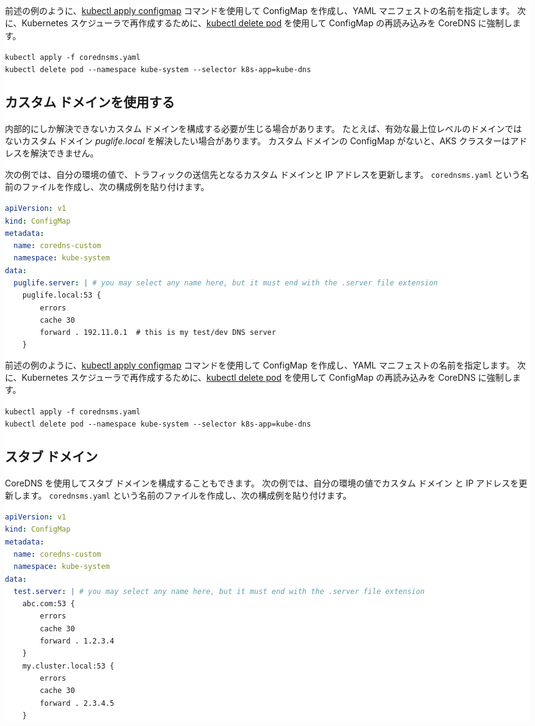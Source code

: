 前述の例のように、[kubectl apply configmap][kubectl-apply] コマンドを使用して ConfigMap を作成し、YAML マニフェストの名前を指定します。 次に、Kubernetes スケジューラで再作成するために、[kubectl delete pod][kubectl delete] を使用して ConfigMap の再読み込みを CoreDNS に強制します。

```console
kubectl apply -f corednsms.yaml
kubectl delete pod --namespace kube-system --selector k8s-app=kube-dns
```

## <a name="use-custom-domains"></a>カスタム ドメインを使用する

内部的にしか解決できないカスタム ドメインを構成する必要が生じる場合があります。 たとえば、有効な最上位レベルのドメインではないカスタム ドメイン *puglife.local* を解決したい場合があります。 カスタム ドメインの ConfigMap がないと、AKS クラスターはアドレスを解決できません。

次の例では、自分の環境の値で、トラフィックの送信先となるカスタム ドメインと IP アドレスを更新します。 `corednsms.yaml` という名前のファイルを作成し、次の構成例を貼り付けます。

```yaml
apiVersion: v1
kind: ConfigMap
metadata:
  name: coredns-custom
  namespace: kube-system
data:
  puglife.server: | # you may select any name here, but it must end with the .server file extension
    puglife.local:53 {
        errors
        cache 30
        forward . 192.11.0.1  # this is my test/dev DNS server
    }
```

前述の例のように、[kubectl apply configmap][kubectl-apply] コマンドを使用して ConfigMap を作成し、YAML マニフェストの名前を指定します。 次に、Kubernetes スケジューラで再作成するために、[kubectl delete pod][kubectl delete] を使用して ConfigMap の再読み込みを CoreDNS に強制します。

```console
kubectl apply -f corednsms.yaml
kubectl delete pod --namespace kube-system --selector k8s-app=kube-dns
```

## <a name="stub-domains"></a>スタブ ドメイン

CoreDNS を使用してスタブ ドメインを構成することもできます。 次の例では、自分の環境の値でカスタム ドメイン と IP アドレスを更新します。 `corednsms.yaml` という名前のファイルを作成し、次の構成例を貼り付けます。

```yaml
apiVersion: v1
kind: ConfigMap
metadata:
  name: coredns-custom
  namespace: kube-system
data:
  test.server: | # you may select any name here, but it must end with the .server file extension
    abc.com:53 {
        errors
        cache 30
        forward . 1.2.3.4
    }
    my.cluster.local:53 {
        errors
        cache 30
        forward . 2.3.4.5
    }

```


[kubednsblog]: https://www.danielstechblog.io/using-custom-dns-server-for-domain-specific-name-resolution-with-azure-kubernetes-service/
[coredns]: https://coredns.io/
[corednsk8s]: https://kubernetes.io/docs/tasks/administer-cluster/dns-custom-nameservers/#coredns
[dnscache]: https://coredns.io/plugins/cache/
[kubectl-apply]: https://kubernetes.io/docs/reference/generated/kubectl/kubectl-commands#apply
[kubectl-get]: https://kubernetes.io/docs/reference/generated/kubectl/kubectl-commands#get
[kubectl delete]: https://kubernetes.io/docs/reference/generated/kubectl/kubectl-commands#delete
[coredns hosts]: https://coredns.io/plugins/hosts/
[concepts-network]: concepts-network.md
[aks-quickstart-cli]: kubernetes-walkthrough.md
[aks-quickstart-portal]: kubernetes-walkthrough-portal.md